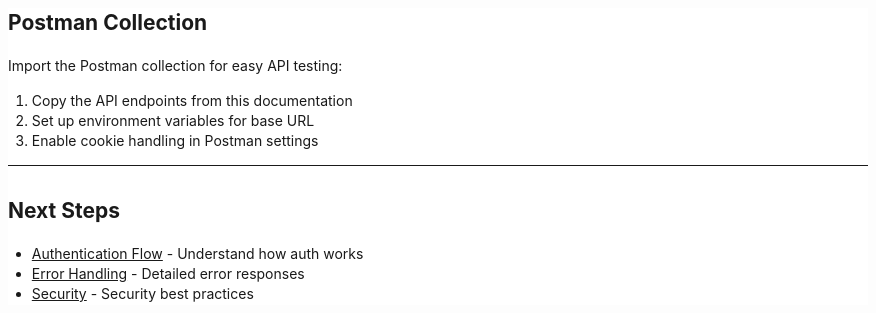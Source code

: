 
## Postman Collection

Import the Postman collection for easy API testing:
1. Copy the API endpoints from this documentation
2. Set up environment variables for base URL
3. Enable cookie handling in Postman settings

---

## Next Steps

- [Authentication Flow](./authentication-flow.md) - Understand how auth works
- [Error Handling](./error-handling.md) - Detailed error responses
- [Security](./security.md) - Security best practices
